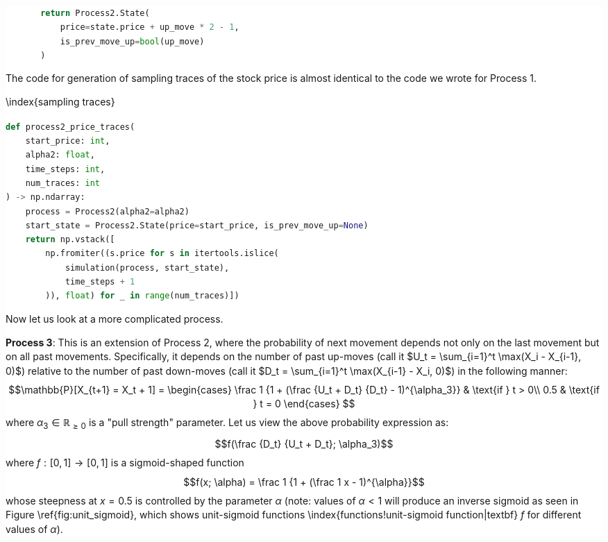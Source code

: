  ```python
        return Process2.State(
            price=state.price + up_move * 2 - 1,
            is_prev_move_up=bool(up_move)
        )
```

The code for generation of sampling traces of the stock price is almost identical to the code we wrote for Process 1.

\index{sampling traces}

```python
def process2_price_traces(
    start_price: int,
    alpha2: float,
    time_steps: int,
    num_traces: int
) -> np.ndarray:
    process = Process2(alpha2=alpha2)
    start_state = Process2.State(price=start_price, is_prev_move_up=None)
    return np.vstack([
        np.fromiter((s.price for s in itertools.islice(
            simulation(process, start_state),
            time_steps + 1
        )), float) for _ in range(num_traces)])
```
 
 Now let us look at a more complicated process.

**Process 3**: This is an extension of Process 2, where the probability of next movement depends not only on the last movement but on all past movements. Specifically, it depends on the number of past up-moves (call it $U_t = \sum_{i=1}^t \max(X_i - X_{i-1}, 0)$) relative to the number of past down-moves (call it $D_t = \sum_{i=1}^t \max(X_{i-1} - X_i, 0)$) in the following manner:
$$\mathbb{P}[X_{t+1} = X_t + 1] =
\begin{cases}
\frac 1 {1 + (\frac {U_t + D_t} {D_t} - 1)^{\alpha_3}} & \text{if } t > 0\\
0.5 & \text{if } t = 0
\end{cases}
$$
where $\alpha_3 \in \mathbb{R}_{\geq 0}$ is a "pull strength" parameter. Let us view the above probability expression as:
$$f(\frac {D_t} {U_t + D_t}; \alpha_3)$$
where $f: [0, 1] \rightarrow [0, 1]$ is a sigmoid-shaped function
 $$f(x; \alpha) = \frac 1 {1 + (\frac 1 x - 1)^{\alpha}}$$
 whose steepness at $x=0.5$ is controlled by the parameter $\alpha$ (note: values of $\alpha < 1$ will produce an inverse sigmoid as seen in Figure \ref{fig:unit_sigmoid}, which shows unit-sigmoid functions \index{functions!unit-sigmoid function|textbf} $f$ for different values of $\alpha$). 

<div style="text-align:center" markdown="1">

[stock_price_simulations.py]: https://github.com/TikhonJelvis/RL-book/blob/master/rl/chapter2/stock_price_simulations.py
[^continuous-time]: Markov Processes in continuous-time often go by the name *Stochastic Processes*, and their calculus goes by the name *Stochastic Calculus* (see Appendix [-@sec:stochasticcalculus-appendix]).
[^uncountable]: Uncountable sets are those with cardinality larger than the set of natural numbers, e.g., the set of real numbers, which are not enumerable.
[^markov-process-file]: `MarkovProcess` is defined in the file [rl/markov_process.py](https://github.com/TikhonJelvis/RL-book/blob/master/rl/markov_process.py).
[^currying]: Currying is the technique of converting a function that takes multiple arguments into a sequence of functions that each takes a single argument, as illustrated above for the $\mathcal{P}$ function.
[^finite-markov-process-file]: `FiniteMarkovProcess` is defined in the file [rl/markov_process.py](https://github.com/TikhonJelvis/RL-book/blob/master/rl/markov_process.py).
[^markov-reward-process-full]: The full definition of `MarkovRewardProcess` is in the file [rl/markov_process.py](https://github.com/TikhonJelvis/RL-book/blob/master/rl/markov_process.py).
[^finite-markov-reward-process-file]: The code for `FiniteMarkovRewardProcess` (and more) is in [rl/markov_process.py](https://github.com/TikhonJelvis/RL-book/blob/master/rl/markov_process.py).